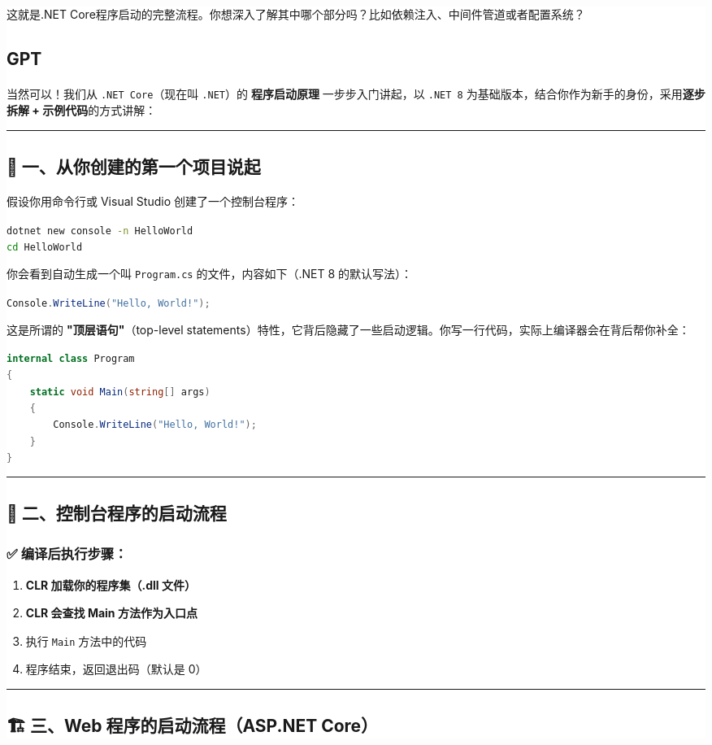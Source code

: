 ```csharp
```

这就是.NET Core程序启动的完整流程。你想深入了解其中哪个部分吗？比如依赖注入、中间件管道或者配置系统？

## GPT
当然可以！我们从 `.NET Core`（现在叫 `.NET`）的 **程序启动原理** 一步步入门讲起，以 `.NET 8` 为基础版本，结合你作为新手的身份，采用**逐步拆解 + 示例代码**的方式讲解：

---

## 🧭 一、从你创建的第一个项目说起

假设你用命令行或 Visual Studio 创建了一个控制台程序：

```bash
dotnet new console -n HelloWorld
cd HelloWorld
```

你会看到自动生成一个叫 `Program.cs` 的文件，内容如下（.NET 8 的默认写法）：

```csharp
Console.WriteLine("Hello, World!");
```

这是所谓的 **"顶层语句"**（top-level statements）特性，它背后隐藏了一些启动逻辑。你写一行代码，实际上编译器会在背后帮你补全：

```csharp
internal class Program
{
    static void Main(string[] args)
    {
        Console.WriteLine("Hello, World!");
    }
}
```

---

## 🚀 二、控制台程序的启动流程

### ✅ 编译后执行步骤：

1. **CLR 加载你的程序集（.dll 文件）**
    
2. **CLR 会查找 Main 方法作为入口点**
    
3. 执行 `Main` 方法中的代码
    
4. 程序结束，返回退出码（默认是 0）
    

---

## 🏗 三、Web 程序的启动流程（ASP.NET Core）
